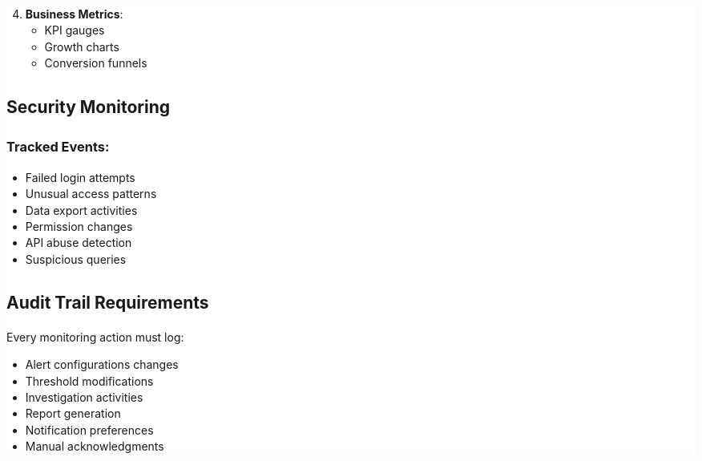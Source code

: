 4. **Business Metrics**:
   - KPI gauges
   - Growth charts
   - Conversion funnels

## Security Monitoring

### Tracked Events:
- Failed login attempts
- Unusual access patterns
- Data export activities
- Permission changes
- API abuse detection
- Suspicious queries

## Audit Trail Requirements
Every monitoring action must log:
- Alert configurations changes
- Threshold modifications
- Investigation activities
- Report generation
- Notification preferences
- Manual acknowledgments